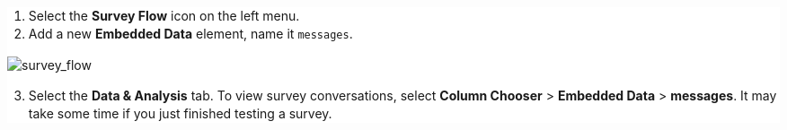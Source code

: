 1. Select the **Survey Flow** icon on the left menu.
2. Add a new **Embedded Data** element, name it `messages`.

<img width="1258" alt="survey_flow" src="https://github.com/user-attachments/assets/c52f3176-a41d-4501-88ed-322acdd0b050" />

3. Select the **Data & Analysis** tab. To view survey conversations, select **Column Chooser** > **Embedded Data** > **messages**. It may take some time if you just finished testing a survey.
